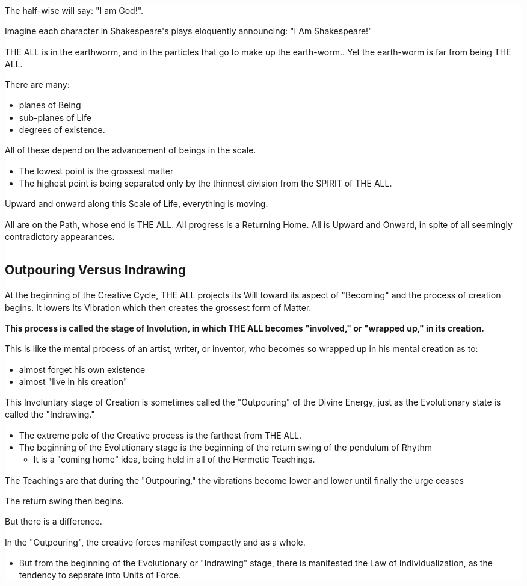The half-wise will say: "I am God!". 

Imagine each character in Shakespeare's plays eloquently announcing: "I Am Shakespeare!" 

THE ALL is in the earthworm, and in the particles that go to make up the earth-worm.. Yet the earth-worm is far from being THE ALL. 





There are many:
- planes of Being
- sub-planes of Life
- degrees of existence. 

All of these depend on the advancement of beings in the scale. 
- The lowest point is the grossest matter
- The highest point is being separated only by the thinnest division from the SPIRIT of THE ALL.

Upward and onward along this Scale of Life, everything is moving. 

All are on the Path, whose end is THE ALL. All progress is a Returning Home. All is Upward and Onward, in spite of all seemingly contradictory appearances.

 


## Outpouring Versus Indrawing

At the beginning of the Creative Cycle, THE ALL projects its Will toward its aspect of "Becoming" and the process of creation begins. It lowers Its Vibration which then  creates the grossest form of Matter. 

**This process is called the stage of Involution, in which THE ALL becomes "involved," or "wrapped up," in its creation.**

This is like the mental process of an artist, writer, or inventor, who becomes so wrapped up in his mental creation as to:
- almost forget his own existence 
- almost "live in his creation" 



This Involuntary stage of Creation is sometimes called the "Outpouring" of the Divine Energy, just as the Evolutionary state is called the "Indrawing." 
- The extreme pole of the Creative process is the farthest from THE ALL.
- The beginning of the Evolutionary stage is the beginning of the return swing of the pendulum of Rhythm
  - It is a "coming home" idea, being held in all of the Hermetic Teachings.

The Teachings are that during the "Outpouring," the vibrations become lower and lower until finally the urge ceases

The return swing then begins.

But there is a difference. 

In the "Outpouring", the creative forces manifest compactly and as a whole.
- But from the beginning of the Evolutionary or "Indrawing" stage, there is manifested the Law of Individualization, as the tendency to separate into Units of Force.
